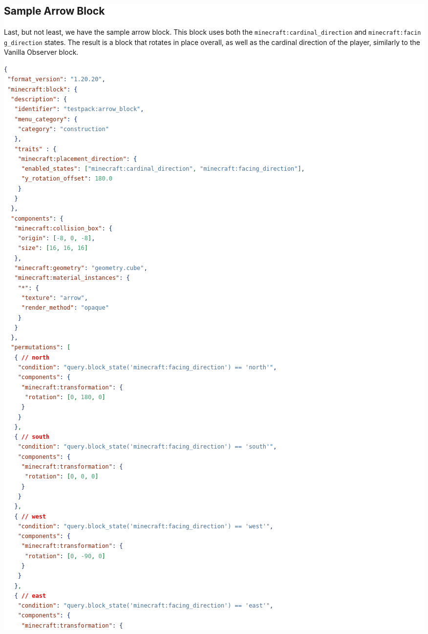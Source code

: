 ## Sample Arrow Block

Last, but not least, we have the sample arrow block. This block uses both the `minecraft:cardinal_direction` and `minecraft:facing_direction` states. The result is a block that rotates in place overall, as well as the cardinal direction of the player, similarly to the Vanilla Observer block.

```json
{
 "format_version": "1.20.20",
 "minecraft:block": {
  "description": {
   "identifier": "testpack:arrow_block",
   "menu_category": {
    "category": "construction"
   },
   "traits" : {
    "minecraft:placement_direction": {
     "enabled_states": ["minecraft:cardinal_direction", "minecraft:facing_direction"],
     "y_rotation_offset": 180.0
    }
   }
  },
  "components": {
   "minecraft:collision_box": {
    "origin": [-8, 0, -8],
    "size": [16, 16, 16]
   },
   "minecraft:geometry": "geometry.cube",
   "minecraft:material_instances": {
    "*": {
     "texture": "arrow",
     "render_method": "opaque"
    }
   }
  },
  "permutations": [
   { // north
    "condition": "query.block_state('minecraft:facing_direction') == 'north'",
    "components": {
     "minecraft:transformation": {
      "rotation": [0, 180, 0]
     }
    }
   },
   { // south
    "condition": "query.block_state('minecraft:facing_direction') == 'south'",
    "components": {
     "minecraft:transformation": {
      "rotation": [0, 0, 0]
     }
    }
   },
   { // west
    "condition": "query.block_state('minecraft:facing_direction') == 'west'",
    "components": {
     "minecraft:transformation": {
      "rotation": [0, -90, 0]
     }
    }
   },
   { // east
    "condition": "query.block_state('minecraft:facing_direction') == 'east'",
    "components": {
     "minecraft:transformation": {
```